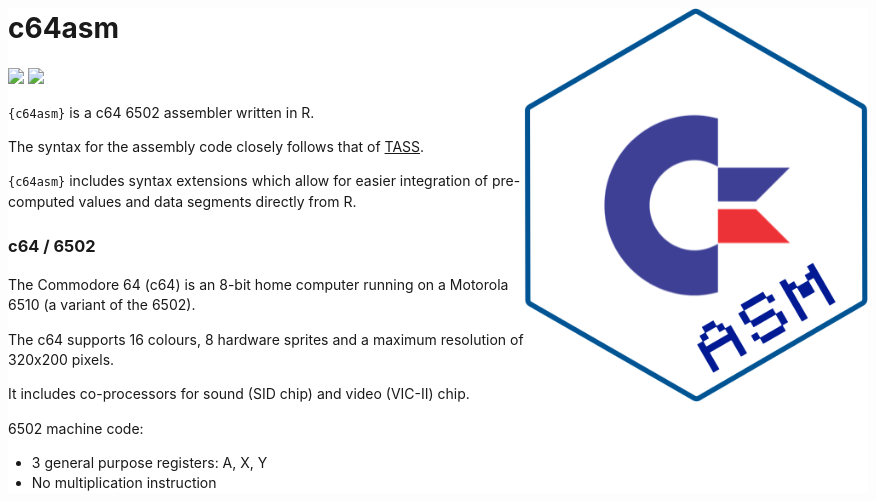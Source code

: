 
# c64asm <img src="man/figures/logo.png" align="right" width = "40%"/>



![](https://img.shields.io/badge/cool-useless-green.svg)
![](https://img.shields.io/badge/c64-verse-blue.svg)


`{c64asm}` is a c64 6502 assembler written in R.

The syntax for the assembly code closely follows that of
[TASS](https://sourceforge.net/projects/tass64/).

`{c64asm}` includes syntax extensions which allow for easier integration
of pre-computed values and data segments directly from R.

### c64 / 6502

The Commodore 64 (c64) is an 8-bit home computer running on a Motorola
6510 (a variant of the 6502).

The c64 supports 16 colours, 8 hardware sprites and a maximum resolution
of 320x200 pixels.

It includes co-processors for sound (SID chip) and video (VIC-II) chip.

6502 machine code:

- 3 general purpose registers: A, X, Y
- No multiplication instruction
